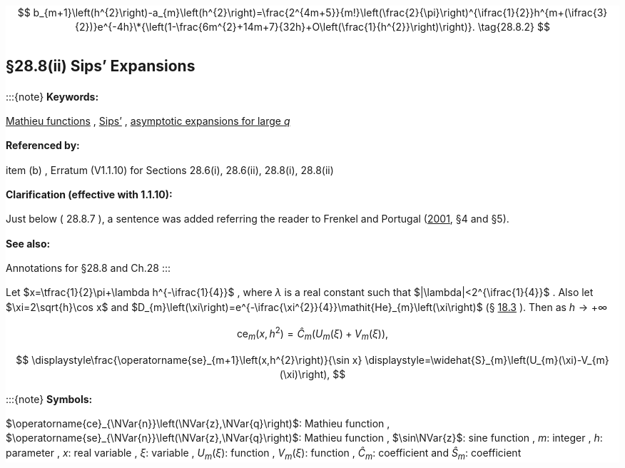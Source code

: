 
<a id="E2"></a>
$$
b_{m+1}\left(h^{2}\right)-a_{m}\left(h^{2}\right)=\frac{2^{4m+5}}{m!}\left(\frac{2}{\pi}\right)^{\ifrac{1}{2}}h^{m+(\ifrac{3}{2})}e^{-4h}\*{\left(1-\frac{6m^{2}+14m+7}{32h}+O\left(\frac{1}{h^{2}}\right)\right)}. \tag{28.8.2}
$$


## §28.8(ii) Sips’ Expansions

:::{note}
**Keywords:**

[Mathieu functions](http://dlmf.nist.gov/search/search?q=Mathieu%20functions) , [Sips’](http://dlmf.nist.gov/search/search?q=Sips%E2%80%99) , [asymptotic expansions for large $q$](http://dlmf.nist.gov/search/search?q=asymptotic%20expansions%20for%20large%20q)

**Referenced by:**

item (b) , Erratum (V1.1.10) for Sections 28.6(i), 28.6(ii), 28.8(i), 28.8(ii)

**Clarification (effective with 1.1.10):**

Just below ( 28.8.7 ), a sentence was added referring the reader to Frenkel and Portugal ([2001](./bib/F.html#bib2967 "Algebraic methods to compute Mathieu functions"), §4 and §5).

**See also:**

Annotations for §28.8 and Ch.28
:::

Let $x=\tfrac{1}{2}\pi+\lambda h^{-\ifrac{1}{4}}$ , where $\lambda$ is a real constant such that $|\lambda|<2^{\ifrac{1}{4}}$ . Also let $\xi=2\sqrt{h}\cos x$ and $D_{m}\left(\xi\right)=e^{-\ifrac{\xi^{2}}{4}}\mathit{He}_{m}\left(\xi\right)$ (§ [18.3](./18.3.md "§18.3 Definitions ‣ Classical Orthogonal Polynomials ‣ Chapter 18 Orthogonal Polynomials") ). Then as $h\to+\infty$

<a id="E3"></a>

<a id="Ex1"></a>
$$
\displaystyle\operatorname{ce}_{m}\left(x,h^{2}\right) \displaystyle=\widehat{C}_{m}\left(U_{m}(\xi)+V_{m}(\xi)\right), \tag{28.8.3}
$$

<a id="Ex2"></a>
$$
\displaystyle\frac{\operatorname{se}_{m+1}\left(x,h^{2}\right)}{\sin x} \displaystyle=\widehat{S}_{m}\left(U_{m}(\xi)-V_{m}(\xi)\right),
$$

:::{note}
**Symbols:**

$\operatorname{ce}_{\NVar{n}}\left(\NVar{z},\NVar{q}\right)$: Mathieu function , $\operatorname{se}_{\NVar{n}}\left(\NVar{z},\NVar{q}\right)$: Mathieu function , $\sin\NVar{z}$: sine function , $m$: integer , $h$: parameter , $x$: real variable , $\xi$: variable , $U_{m}(\xi)$: function , $V_{m}(\xi)$: function , $\widehat{C}_{m}$: coefficient and $\widehat{S}_{m}$: coefficient
